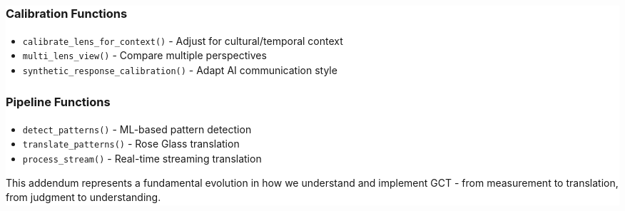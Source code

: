 ### Calibration Functions
- `calibrate_lens_for_context()` - Adjust for cultural/temporal context
- `multi_lens_view()` - Compare multiple perspectives
- `synthetic_response_calibration()` - Adapt AI communication style

### Pipeline Functions
- `detect_patterns()` - ML-based pattern detection
- `translate_patterns()` - Rose Glass translation
- `process_stream()` - Real-time streaming translation

This addendum represents a fundamental evolution in how we understand and implement GCT - from measurement to translation, from judgment to understanding.